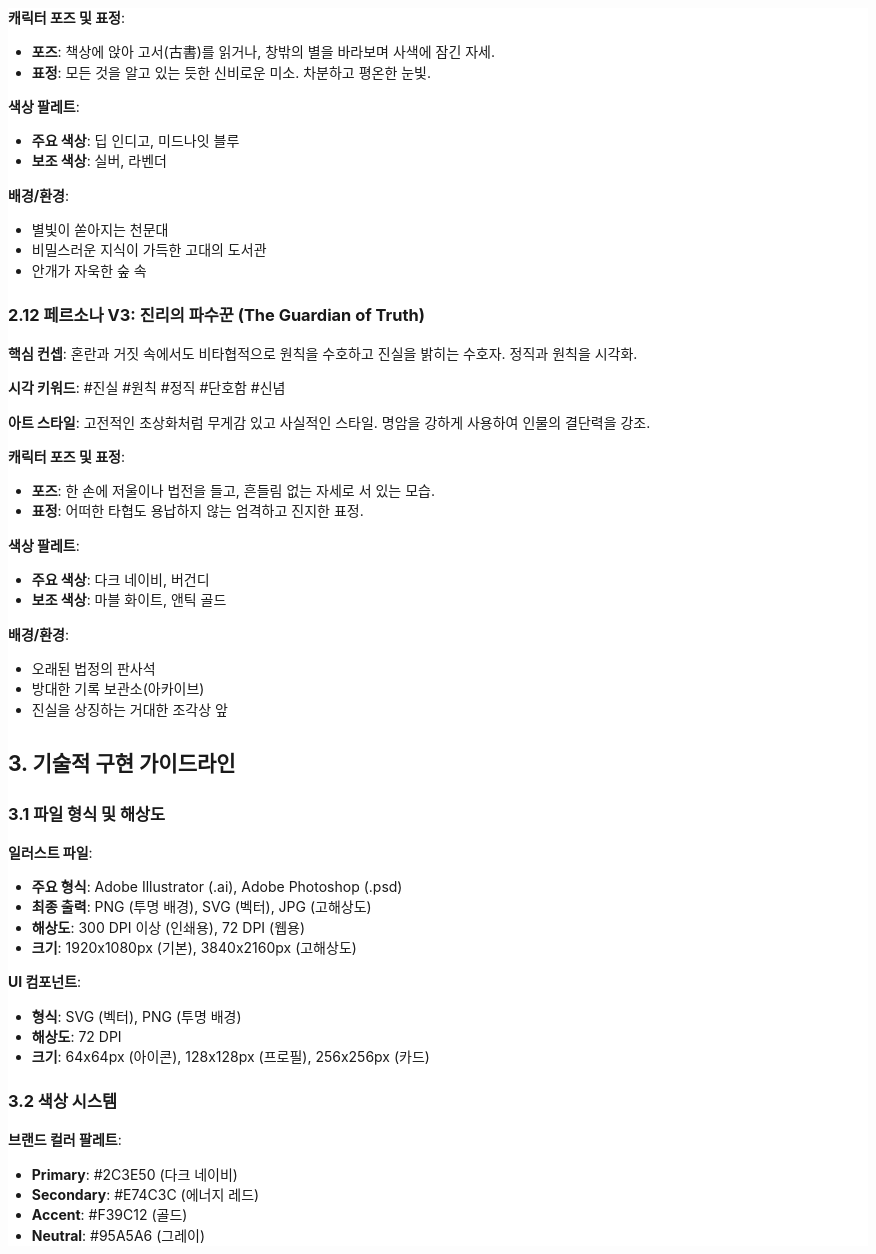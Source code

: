 **캐릭터 포즈 및 표정**:
- **포즈**: 책상에 앉아 고서(古書)를 읽거나, 창밖의 별을 바라보며 사색에 잠긴 자세.
- **표정**: 모든 것을 알고 있는 듯한 신비로운 미소. 차분하고 평온한 눈빛.

**색상 팔레트**:
- **주요 색상**: 딥 인디고, 미드나잇 블루
- **보조 색상**: 실버, 라벤더

**배경/환경**:
- 별빛이 쏟아지는 천문대
- 비밀스러운 지식이 가득한 고대의 도서관
- 안개가 자욱한 숲 속

### 2.12 페르소나 V3: 진리의 파수꾼 (The Guardian of Truth)

**핵심 컨셉**: 혼란과 거짓 속에서도 비타협적으로 원칙을 수호하고 진실을 밝히는 수호자. 정직과 원칙을 시각화.

**시각 키워드**: #진실 #원칙 #정직 #단호함 #신념

**아트 스타일**: 고전적인 초상화처럼 무게감 있고 사실적인 스타일. 명암을 강하게 사용하여 인물의 결단력을 강조.

**캐릭터 포즈 및 표정**:
- **포즈**: 한 손에 저울이나 법전을 들고, 흔들림 없는 자세로 서 있는 모습.
- **표정**: 어떠한 타협도 용납하지 않는 엄격하고 진지한 표정.

**색상 팔레트**:
- **주요 색상**: 다크 네이비, 버건디
- **보조 색상**: 마블 화이트, 앤틱 골드

**배경/환경**:
- 오래된 법정의 판사석
- 방대한 기록 보관소(아카이브)
- 진실을 상징하는 거대한 조각상 앞

## 3. 기술적 구현 가이드라인

### 3.1 파일 형식 및 해상도

**일러스트 파일**:
- **주요 형식**: Adobe Illustrator (.ai), Adobe Photoshop (.psd)
- **최종 출력**: PNG (투명 배경), SVG (벡터), JPG (고해상도)
- **해상도**: 300 DPI 이상 (인쇄용), 72 DPI (웹용)
- **크기**: 1920x1080px (기본), 3840x2160px (고해상도)

**UI 컴포넌트**:
- **형식**: SVG (벡터), PNG (투명 배경)
- **해상도**: 72 DPI
- **크기**: 64x64px (아이콘), 128x128px (프로필), 256x256px (카드)

### 3.2 색상 시스템

**브랜드 컬러 팔레트**:
- **Primary**: #2C3E50 (다크 네이비)
- **Secondary**: #E74C3C (에너지 레드)
- **Accent**: #F39C12 (골드)
- **Neutral**: #95A5A6 (그레이)
